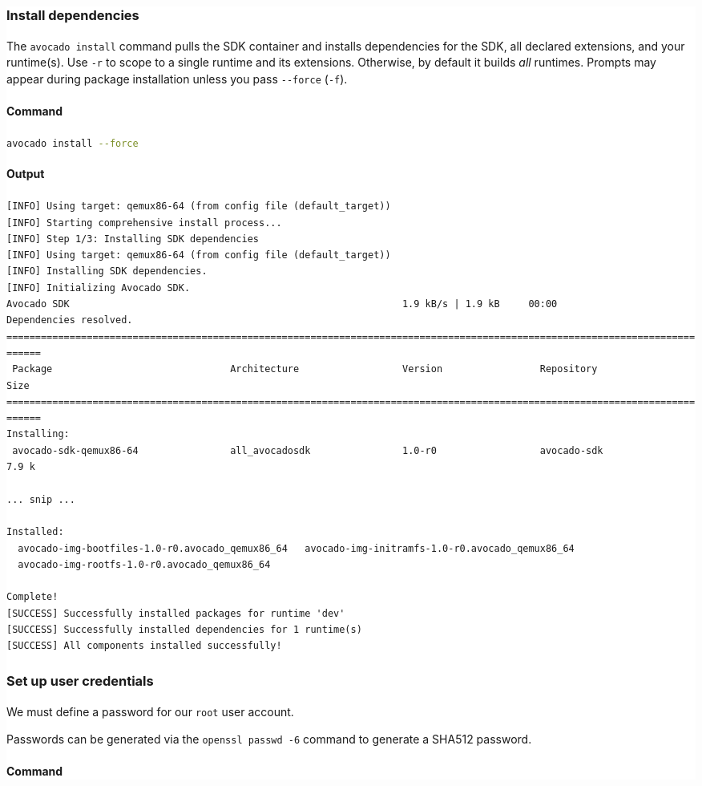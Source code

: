 ### Install dependencies

The `avocado install` command pulls the SDK container and installs dependencies for the SDK, all declared extensions, and your runtime(s). Use `-r` to scope to a single runtime and its extensions. Otherwise, by default it builds _all_ runtimes. Prompts may appear during package installation unless you pass `--force` (`-f`).

#### Command

```bash title="On Host"
avocado install --force
```

#### Output

```text
[INFO] Using target: qemux86-64 (from config file (default_target))
[INFO] Starting comprehensive install process...
[INFO] Step 1/3: Installing SDK dependencies
[INFO] Using target: qemux86-64 (from config file (default_target))
[INFO] Installing SDK dependencies.
[INFO] Initializing Avocado SDK.
Avocado SDK                                                          1.9 kB/s | 1.9 kB     00:00
Dependencies resolved.
==============================================================================================================================
 Package                               Architecture                  Version                 Repository                  Size
==============================================================================================================================
Installing:
 avocado-sdk-qemux86-64                all_avocadosdk                1.0-r0                  avocado-sdk                7.9 k

... snip ...

Installed:
  avocado-img-bootfiles-1.0-r0.avocado_qemux86_64   avocado-img-initramfs-1.0-r0.avocado_qemux86_64
  avocado-img-rootfs-1.0-r0.avocado_qemux86_64

Complete!
[SUCCESS] Successfully installed packages for runtime 'dev'
[SUCCESS] Successfully installed dependencies for 1 runtime(s)
[SUCCESS] All components installed successfully!
```

### Set up user credentials

We must define a password for our `root` user account.

Passwords can be generated via the `openssl passwd -6` command to generate a SHA512 password.

#### Command
